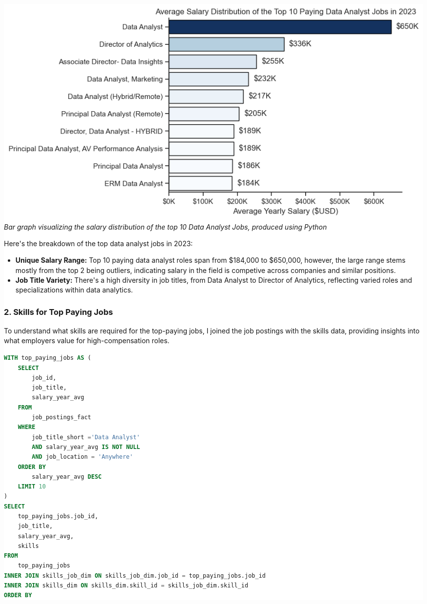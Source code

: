 ![Average Salary Distribution of the Top 10 Paying Data Analyst Jobs in 2023](<SQL data visualization/1.Average Salary Distribution of the Top 10 Paying Data Analyst Jobs in 2023.png>)
*Bar graph visualizing the salary distribution of the top 10 Data Analyst Jobs, produced using Python*

Here's the breakdown of the top data analyst jobs in 2023:
- **Unique Salary Range:** Top 10 paying data analyst roles span from $184,000 to $650,000, however, the large range stems mostly from the top 2 being outliers, indicating salary in the field is competive across companies and similar positions.
- **Job Title Variety:** There's a high diversity in job titles, from Data Analyst to Director of Analytics, reflecting varied roles and specializations within data analytics.

### 2. Skills for Top Paying Jobs

To understand what skills are required for the top-paying jobs, I joined the job postings with the skills data, providing insights into what employers value for high-compensation roles.

```sql
WITH top_paying_jobs AS (
    SELECT
        job_id,
        job_title,
        salary_year_avg
    FROM
        job_postings_fact
    WHERE
        job_title_short ='Data Analyst'
        AND salary_year_avg IS NOT NULL
        AND job_location = 'Anywhere'
    ORDER BY
        salary_year_avg DESC
    LIMIT 10
)
SELECT
    top_paying_jobs.job_id,
    job_title,
    salary_year_avg,
    skills
FROM
    top_paying_jobs
INNER JOIN skills_job_dim ON skills_job_dim.job_id = top_paying_jobs.job_id
INNER JOIN skills_dim ON skills_dim.skill_id = skills_job_dim.skill_id
ORDER BY
```